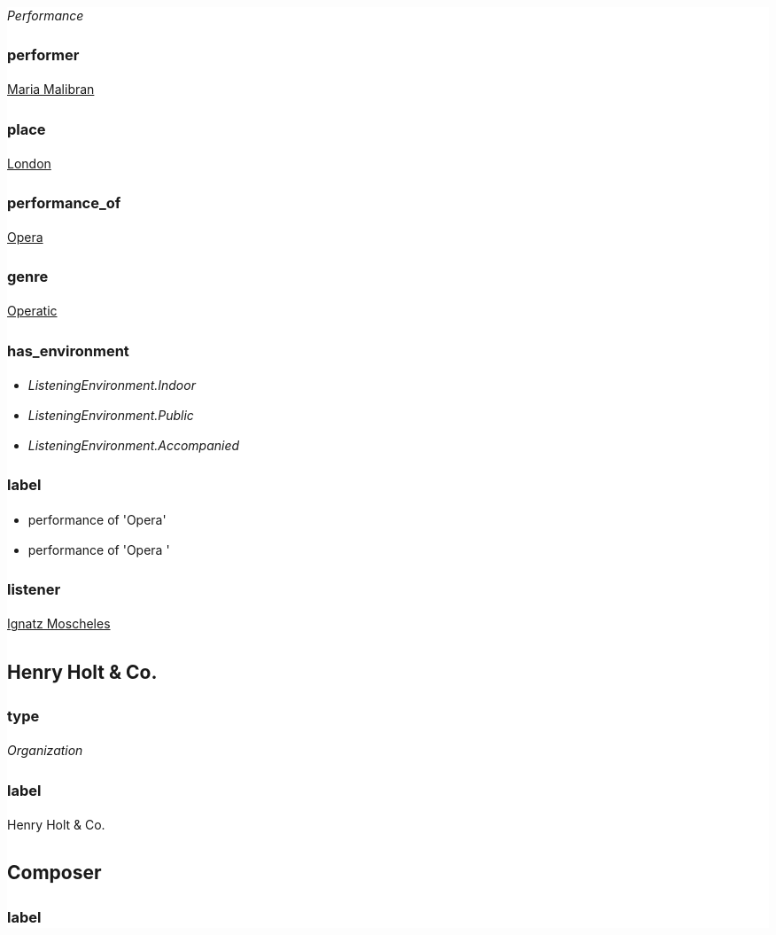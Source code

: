 *Performance*

### performer


[Maria Malibran](#Maria-Malibran)

### place


[London](#London)

### performance_of


[Opera ](#Opera-)

### genre


[Operatic](#Operatic)

### has_environment

 - *ListeningEnvironment.Indoor*

 - *ListeningEnvironment.Public*

 - *ListeningEnvironment.Accompanied*

### label

 - performance of 'Opera'

 - performance of 'Opera '

### listener


[Ignatz Moscheles](#Ignatz-Moscheles)

## Henry Holt & Co.

### type


*Organization*

### label


Henry Holt & Co.

## Composer

### label
